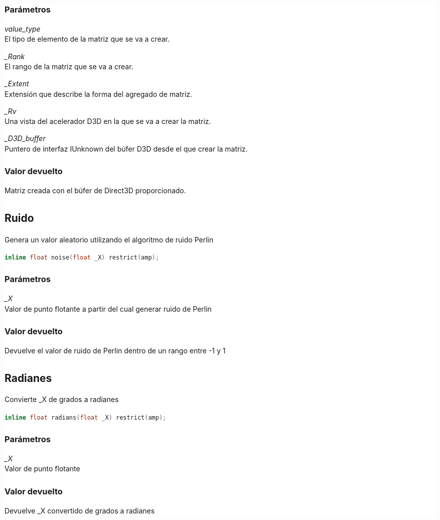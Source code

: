 ### <a name="parameters"></a>Parámetros

*value_type*<br/>
El tipo de elemento de la matriz que se va a crear.

*_Rank*<br/>
El rango de la matriz que se va a crear.

*_Extent*<br/>
Extensión que describe la forma del agregado de matriz.

*_Rv*<br/>
Una vista del acelerador D3D en la que se va a crear la matriz.

*_D3D_buffer*<br/>
Puntero de interfaz IUnknown del búfer D3D desde el que crear la matriz.

### <a name="return-value"></a>Valor devuelto

Matriz creada con el búfer de Direct3D proporcionado.

## <a name="noise"></a><a name="noise"></a>Ruido

Genera un valor aleatorio utilizando el algoritmo de ruido Perlin

```cpp
inline float noise(float _X) restrict(amp);
```

### <a name="parameters"></a>Parámetros

*_X*<br/>
Valor de punto flotante a partir del cual generar ruido de Perlin

### <a name="return-value"></a>Valor devuelto

Devuelve el valor de ruido de Perlin dentro de un rango entre -1 y 1

## <a name="radians"></a><a name="radians"></a>Radianes

Convierte _X de grados a radianes

```cpp
inline float radians(float _X) restrict(amp);
```

### <a name="parameters"></a>Parámetros

*_X*<br/>
Valor de punto flotante

### <a name="return-value"></a>Valor devuelto

Devuelve _X convertido de grados a radianes
